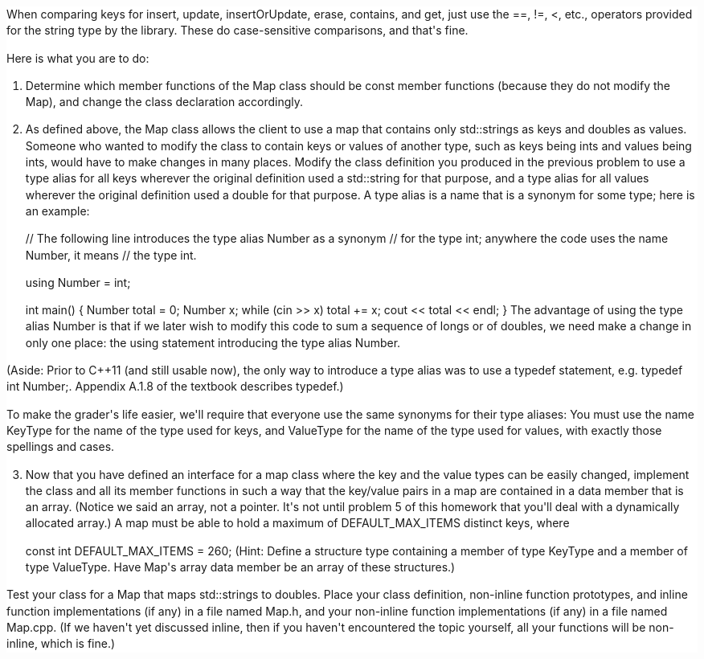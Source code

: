 When comparing keys for insert, update, insertOrUpdate, erase, contains, and get, just use the ==, !=, <, etc., operators provided for the string type by the library. These do case-sensitive comparisons, and that's fine.

Here is what you are to do:

1. Determine which member functions of the Map class should be const member functions (because they do not modify the Map), and change the class declaration accordingly.

2. As defined above, the Map class allows the client to use a map that contains only std::strings as keys and doubles as values. Someone who wanted to modify the class to contain keys or values of another type, such as keys being ints and values being ints, would have to make changes in many places. Modify the class definition you produced in the previous problem to use a type alias for all keys wherever the original definition used a std::string for that purpose, and a type alias for all values wherever the original definition used a double for that purpose. A type alias is a name that is a synonym for some type; here is an example:

      // The following line introduces the type alias Number as a synonym
      // for the type int; anywhere the code uses the name Number, it means
      // the type int.

    using Number = int;

    int main()
    {
        Number total = 0;
        Number x;
        while (cin >> x)
            total += x;
        cout << total << endl;
    }
The advantage of using the type alias Number is that if we later wish to modify this code to sum a sequence of longs or of doubles, we need make a change in only one place: the using statement introducing the type alias Number.

(Aside: Prior to C++11 (and still usable now), the only way to introduce a type alias was to use a typedef statement, e.g. typedef int Number;. Appendix A.1.8 of the textbook describes typedef.)

To make the grader's life easier, we'll require that everyone use the same synonyms for their type aliases: You must use the name KeyType for the name of the type used for keys, and ValueType for the name of the type used for values, with exactly those spellings and cases.

3. Now that you have defined an interface for a map class where the key and the value types can be easily changed, implement the class and all its member functions in such a way that the key/value pairs in a map are contained in a data member that is an array. (Notice we said an array, not a pointer. It's not until problem 5 of this homework that you'll deal with a dynamically allocated array.) A map must be able to hold a maximum of DEFAULT_MAX_ITEMS distinct keys, where

    const int DEFAULT_MAX_ITEMS = 260;
(Hint: Define a structure type containing a member of type KeyType and a member of type ValueType. Have Map's array data member be an array of these structures.)

Test your class for a Map that maps std::strings to doubles. Place your class definition, non-inline function prototypes, and inline function implementations (if any) in a file named Map.h, and your non-inline function implementations (if any) in a file named Map.cpp. (If we haven't yet discussed inline, then if you haven't encountered the topic yourself, all your functions will be non-inline, which is fine.)
